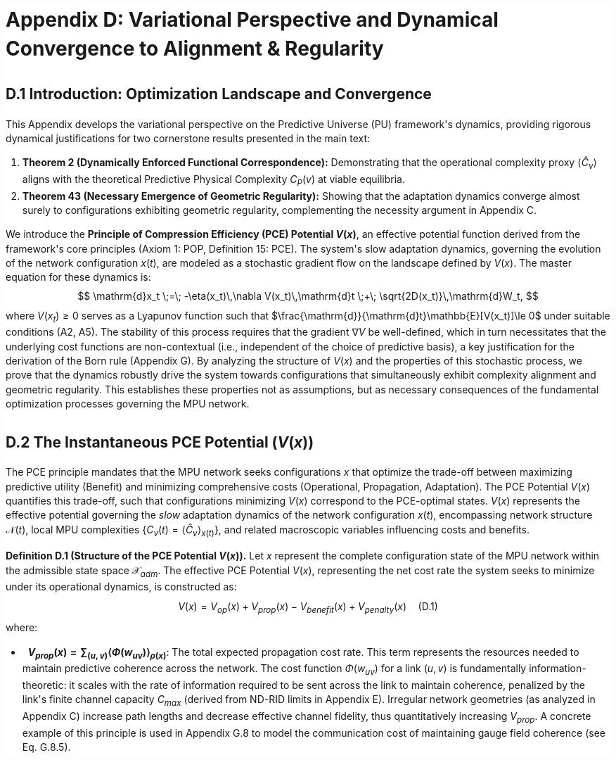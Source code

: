 # Appendix D: Variational Perspective and Dynamical Convergence to Alignment & Regularity

## D.1 Introduction: Optimization Landscape and Convergence

This Appendix develops the variational perspective on the Predictive Universe (PU) framework's dynamics, providing rigorous dynamical justifications for two cornerstone results presented in the main text:
1.  **Theorem 2 (Dynamically Enforced Functional Correspondence):** Demonstrating that the operational complexity proxy $\langle \hat{C}_v \rangle$ aligns with the theoretical Predictive Physical Complexity $C_P(v)$ at viable equilibria.
2.  **Theorem 43 (Necessary Emergence of Geometric Regularity):** Showing that the adaptation dynamics converge almost surely to configurations exhibiting geometric regularity, complementing the necessity argument in Appendix C.

We introduce the **Principle of Compression Efficiency (PCE) Potential $V(x)$**, an effective potential function derived from the framework's core principles (Axiom 1: POP, Definition 15: PCE). The system's slow adaptation dynamics, governing the evolution of the network configuration $x(t)$, are modeled as a stochastic gradient flow on the landscape defined by $V(x)$. The master equation for these dynamics is:
$$
\mathrm{d}x_t \;=\; -\eta(x_t)\,\nabla V(x_t)\,\mathrm{d}t \;+\; \sqrt{2D(x_t)}\,\mathrm{d}W_t,
$$
where $V(x_t) \ge 0$ serves as a Lyapunov function such that $\frac{\mathrm{d}}{\mathrm{d}t}\mathbb{E}[V(x_t)]\le 0$ under suitable conditions (A2, A5). The stability of this process requires that the gradient $\nabla V$ be well-defined, which in turn necessitates that the underlying cost functions are non-contextual (i.e., independent of the choice of predictive basis), a key justification for the derivation of the Born rule (Appendix G). By analyzing the structure of $V(x)$ and the properties of this stochastic process, we prove that the dynamics robustly drive the system towards configurations that simultaneously exhibit complexity alignment and geometric regularity. This establishes these properties not as assumptions, but as necessary consequences of the fundamental optimization processes governing the MPU network.

## D.2 The Instantaneous PCE Potential ($V(x)$)

The PCE principle mandates that the MPU network seeks configurations $x$ that optimize the trade-off between maximizing predictive utility (Benefit) and minimizing comprehensive costs (Operational, Propagation, Adaptation). The PCE Potential $V(x)$ quantifies this trade-off, such that configurations minimizing $V(x)$ correspond to the PCE-optimal states. $V(x)$ represents the effective potential governing the *slow* adaptation dynamics of the network configuration $x(t)$, encompassing network structure $\mathcal{N}(t)$, local MPU complexities $\{C_v(t) = \langle \hat{C}_v \rangle_{x(t)}\}$, and related macroscopic variables influencing costs and benefits.

**Definition D.1 (Structure of the PCE Potential $V(x)$).** Let $x$ represent the complete configuration state of the MPU network within the admissible state space $\mathcal{X}_{adm}$. The effective PCE Potential $V(x)$, representing the net cost rate the system seeks to minimize under its operational dynamics, is constructed as:
$$
V(x) = V_{op}(x) + V_{prop}(x) - V_{benefit}(x) + V_{penalty}(x)
\quad \text{(D.1)}
$$
where:
*   **$V_{prop}(x) = \sum_{(u,v)} \langle \Phi(w_{uv}) \rangle_{\rho(x)}$**: The total expected propagation cost rate. This term represents the resources needed to maintain predictive coherence across the network. The cost function $\Phi(w_{uv})$ for a link $(u,v)$ is fundamentally information-theoretic: it scales with the rate of information required to be sent across the link to maintain coherence, penalized by the link's finite channel capacity $C_{max}$ (derived from ND-RID limits in Appendix E). Irregular network geometries (as analyzed in Appendix C) increase path lengths and decrease effective channel fidelity, thus quantitatively increasing $V_{prop}$. A concrete example of this principle is used in Appendix G.8 to model the communication cost of maintaining gauge field coherence (see Eq. G.8.5).